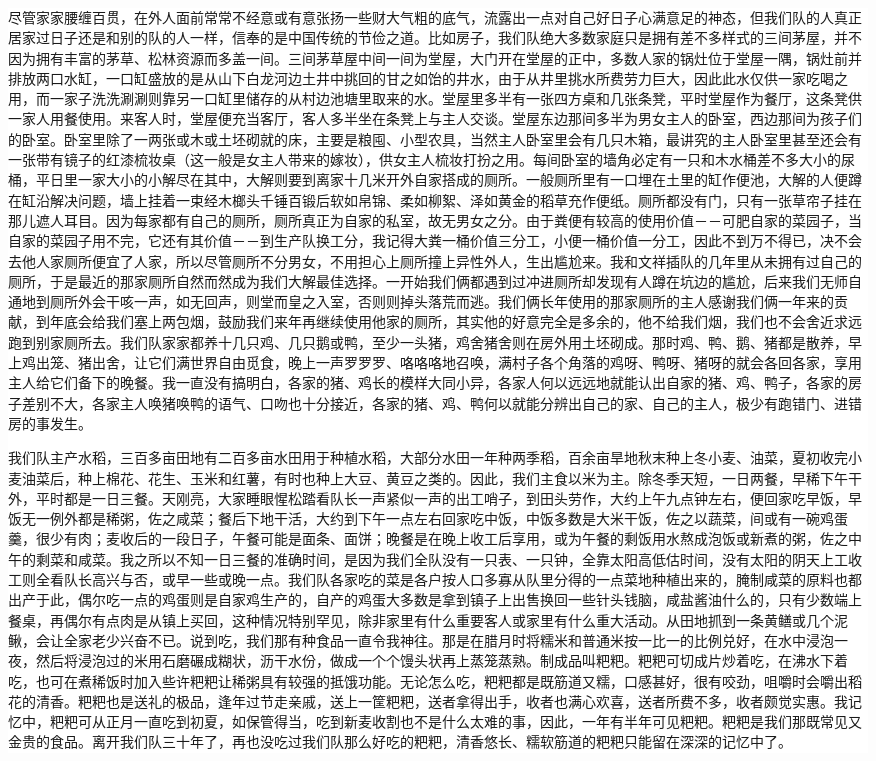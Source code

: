  <p>
  尽管家家腰缠百贯，在外人面前常常不经意或有意张扬一些财大气粗的底气，流露出一点对自己好日子心满意足的神态，但我们队的人真正居家过日子还是和别的队的人一样，信奉的是中国传统的节俭之道。比如房子，我们队绝大多数家庭只是拥有差不多样式的三间茅屋，并不因为拥有丰富的茅草、松林资源而多盖一间。三间茅草屋中间一间为堂屋，大门开在堂屋的正中，多数人家的锅灶位于堂屋一隅，锅灶前并排放两口水缸，一口缸盛放的是从山下白龙河边土井中挑回的甘之如饴的井水，由于从井里挑水所费劳力巨大，因此此水仅供一家吃喝之用，而一家子洗洗涮涮则靠另一口缸里储存的从村边池塘里取来的水。堂屋里多半有一张四方桌和几张条凳，平时堂屋作为餐厅，这条凳供一家人用餐使用。来客人时，堂屋便充当客厅，客人多半坐在条凳上与主人交谈。堂屋东边那间多半为男女主人的卧室，西边那间为孩子们的卧室。卧室里除了一两张或木或土坯砌就的床，主要是粮囤、小型农具，当然主人卧室里会有几只木箱，最讲究的主人卧室里甚至还会有一张带有镜子的红漆梳妆桌（这一般是女主人带来的嫁妆），供女主人梳妆打扮之用。每间卧室的墙角必定有一只和木水桶差不多大小的尿桶，平日里一家大小的小解尽在其中，大解则要到离家十几米开外自家搭成的厕所。一般厕所里有一口埋在土里的缸作便池，大解的人便蹲在缸沿解决问题，墙上挂着一束经木榔头千锤百锻后软如帛锦、柔如柳絮、泽如黄金的稻草充作便纸。厕所都没有门，只有一张草帘子挂在那儿遮人耳目。因为每家都有自己的厕所，厕所真正为自家的私室，故无男女之分。由于粪便有较高的使用价值－－可肥自家的菜园子，当自家的菜园子用不完，它还有其价值－－到生产队换工分，我记得大粪一桶价值三分工，小便一桶价值一分工，因此不到万不得已，决不会去他人家厕所便宜了人家，所以尽管厕所不分男女，不用担心上厕所撞上异性外人，生出尴尬来。我和文祥插队的几年里从未拥有过自己的厕所，于是最近的那家厕所自然而然成为我们大解最佳选择。一开始我们俩都遇到过冲进厕所却发现有人蹲在坑边的尴尬，后来我们无师自通地到厕所外会干咳一声，如无回声，则堂而皇之入室，否则则掉头落荒而逃。我们俩长年使用的那家厕所的主人感谢我们俩一年来的贡献，到年底会给我们塞上两包烟，鼓励我们来年再继续使用他家的厕所，其实他的好意完全是多余的，他不给我们烟，我们也不会舍近求远跑到别家厕所去。我们队家家都养十几只鸡、几只鹅或鸭，至少一头猪，鸡舍猪舍则在房外用土坯砌成。那时鸡、鸭、鹅、猪都是散养，早上鸡出笼、猪出舍，让它们满世界自由觅食，晚上一声罗罗罗、咯咯咯地召唤，满村子各个角落的鸡呀、鸭呀、猪呀的就会各回各家，享用主人给它们备下的晚餐。我一直没有搞明白，各家的猪、鸡长的模样大同小异，各家人何以远远地就能认出自家的猪、鸡、鸭子，各家的房子差别不大，各家主人唤猪唤鸭的语气、口吻也十分接近，各家的猪、鸡、鸭何以就能分辨出自己的家、自己的主人，极少有跑错门、进错房的事发生。
 </p>
 <p>
  我们队主产水稻，三百多亩田地有二百多亩水田用于种植水稻，大部分水田一年种两季稻，百余亩旱地秋末种上冬小麦、油菜，夏初收完小麦油菜后，种上棉花、花生、玉米和红薯，有时也种上大豆、黄豆之类的。因此，我们主食以米为主。除冬季天短，一日两餐，早稀下午干外，平时都是一日三餐。天刚亮，大家睡眼惺松踏看队长一声紧似一声的出工哨子，到田头劳作，大约上午九点钟左右，便回家吃早饭，早饭无一例外都是稀粥，佐之咸菜；餐后下地干活，大约到下午一点左右回家吃中饭，中饭多数是大米干饭，佐之以蔬菜，间或有一碗鸡蛋羹，很少有肉；麦收后的一段日子，午餐可能是面条、面饼；晚餐是在晚上收工后享用，或为午餐的剩饭用水熬成泡饭或新煮的粥，佐之中午的剩菜和咸菜。我之所以不知一日三餐的准确时间，是因为我们全队没有一只表、一只钟，全靠太阳高低估时间，没有太阳的阴天上工收工则全看队长高兴与否，或早一些或晚一点。我们队各家吃的菜是各户按人口多寡从队里分得的一点菜地种植出来的，腌制咸菜的原料也都出产于此，偶尔吃一点的鸡蛋则是自家鸡生产的，自产的鸡蛋大多数是拿到镇子上出售换回一些针头钱脑，咸盐酱油什么的，只有少数端上餐桌，再偶尔有点肉是从镇上买回，这种情况特别罕见，除非家里有什么重要客人或家里有什么重大活动。从田地抓到一条黄鳝或几个泥鳅，会让全家老少兴奋不已。说到吃，我们那有种食品一直令我神往。那是在腊月时将糯米和普通米按一比一的比例兑好，在水中浸泡一夜，然后将浸泡过的米用石磨碾成糊状，沥干水份，做成一个个馒头状再上蒸笼蒸熟。制成品叫粑粑。粑粑可切成片炒着吃，在沸水下着吃，也可在煮稀饭时加入些许粑粑让稀粥具有较强的抵饿功能。无论怎么吃，粑粑都是既筋道又糯，口感甚好，很有咬劲，咀嚼时会嚼出稻花的清香。粑粑也是送礼的极品，逢年过节走亲戚，送上一筐粑粑，送者拿得出手，收者也满心欢喜，送者所费不多，收者颇觉实惠。我记忆中，粑粑可从正月一直吃到初夏，如保管得当，吃到新麦收割也不是什么太难的事，因此，一年有半年可见粑粑。粑粑是我们那既常见又金贵的食品。离开我们队三十年了，再也没吃过我们队那么好吃的粑粑，清香悠长、糯软筋道的粑粑只能留在深深的记忆中了。
 </p>
 <p>